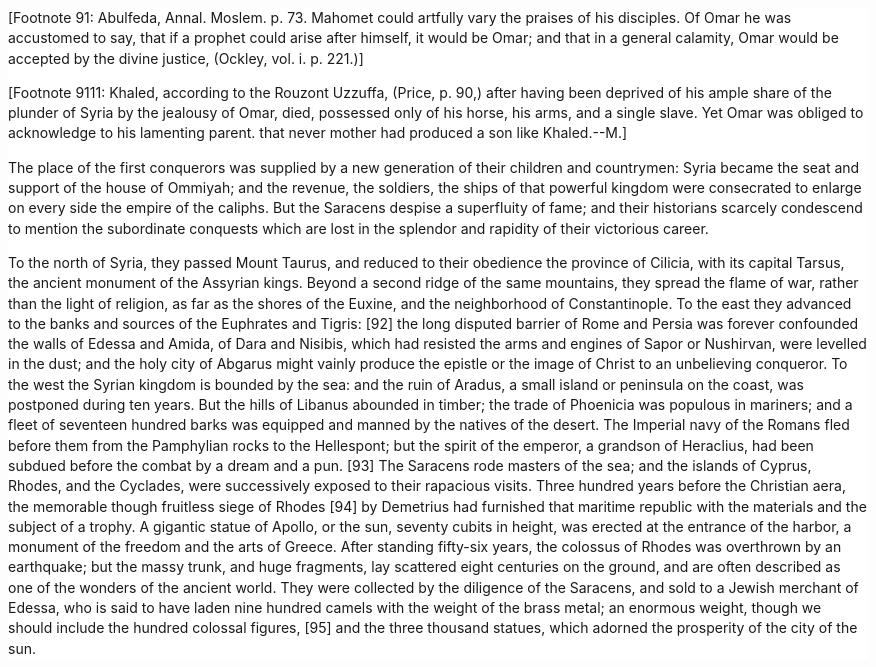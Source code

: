 [Footnote 91: Abulfeda, Annal. Moslem. p. 73. Mahomet could artfully
vary the praises of his disciples. Of Omar he was accustomed to say,
that if a prophet could arise after himself, it would be Omar; and that
in a general calamity, Omar would be accepted by the divine justice,
(Ockley, vol. i. p. 221.)]

[Footnote 9111: Khaled, according to the Rouzont Uzzuffa, (Price, p.
90,) after having been deprived of his ample share of the plunder of
Syria by the jealousy of Omar, died, possessed only of his horse, his
arms, and a single slave. Yet Omar was obliged to acknowledge to his
lamenting parent. that never mother had produced a son like Khaled.--M.]

The place of the first conquerors was supplied by a new generation of
their children and countrymen: Syria became the seat and support of
the house of Ommiyah; and the revenue, the soldiers, the ships of that
powerful kingdom were consecrated to enlarge on every side the empire of
the caliphs. But the Saracens despise a superfluity of fame; and their
historians scarcely condescend to mention the subordinate conquests
which are lost in the splendor and rapidity of their victorious career.

To the north of Syria, they passed Mount Taurus, and reduced to their
obedience the province of Cilicia, with its capital Tarsus, the ancient
monument of the Assyrian kings. Beyond a second ridge of the same
mountains, they spread the flame of war, rather than the light of
religion, as far as the shores of the Euxine, and the neighborhood of
Constantinople. To the east they advanced to the banks and sources of
the Euphrates and Tigris: [92] the long disputed barrier of Rome and
Persia was forever confounded the walls of Edessa and Amida, of Dara and
Nisibis, which had resisted the arms and engines of Sapor or Nushirvan,
were levelled in the dust; and the holy city of Abgarus might vainly
produce the epistle or the image of Christ to an unbelieving conqueror.
To the west the Syrian kingdom is bounded by the sea: and the ruin of
Aradus, a small island or peninsula on the coast, was postponed during
ten years. But the hills of Libanus abounded in timber; the trade of
Phoenicia was populous in mariners; and a fleet of seventeen hundred
barks was equipped and manned by the natives of the desert. The Imperial
navy of the Romans fled before them from the Pamphylian rocks to the
Hellespont; but the spirit of the emperor, a grandson of Heraclius, had
been subdued before the combat by a dream and a pun. [93] The Saracens
rode masters of the sea; and the islands of Cyprus, Rhodes, and the
Cyclades, were successively exposed to their rapacious visits. Three
hundred years before the Christian aera, the memorable though fruitless
siege of Rhodes [94] by Demetrius had furnished that maritime republic
with the materials and the subject of a trophy. A gigantic statue
of Apollo, or the sun, seventy cubits in height, was erected at the
entrance of the harbor, a monument of the freedom and the arts of
Greece. After standing fifty-six years, the colossus of Rhodes was
overthrown by an earthquake; but the massy trunk, and huge fragments,
lay scattered eight centuries on the ground, and are often described
as one of the wonders of the ancient world. They were collected by the
diligence of the Saracens, and sold to a Jewish merchant of Edessa, who
is said to have laden nine hundred camels with the weight of the brass
metal; an enormous weight, though we should include the hundred
colossal figures, [95] and the three thousand statues, which adorned the
prosperity of the city of the sun.
